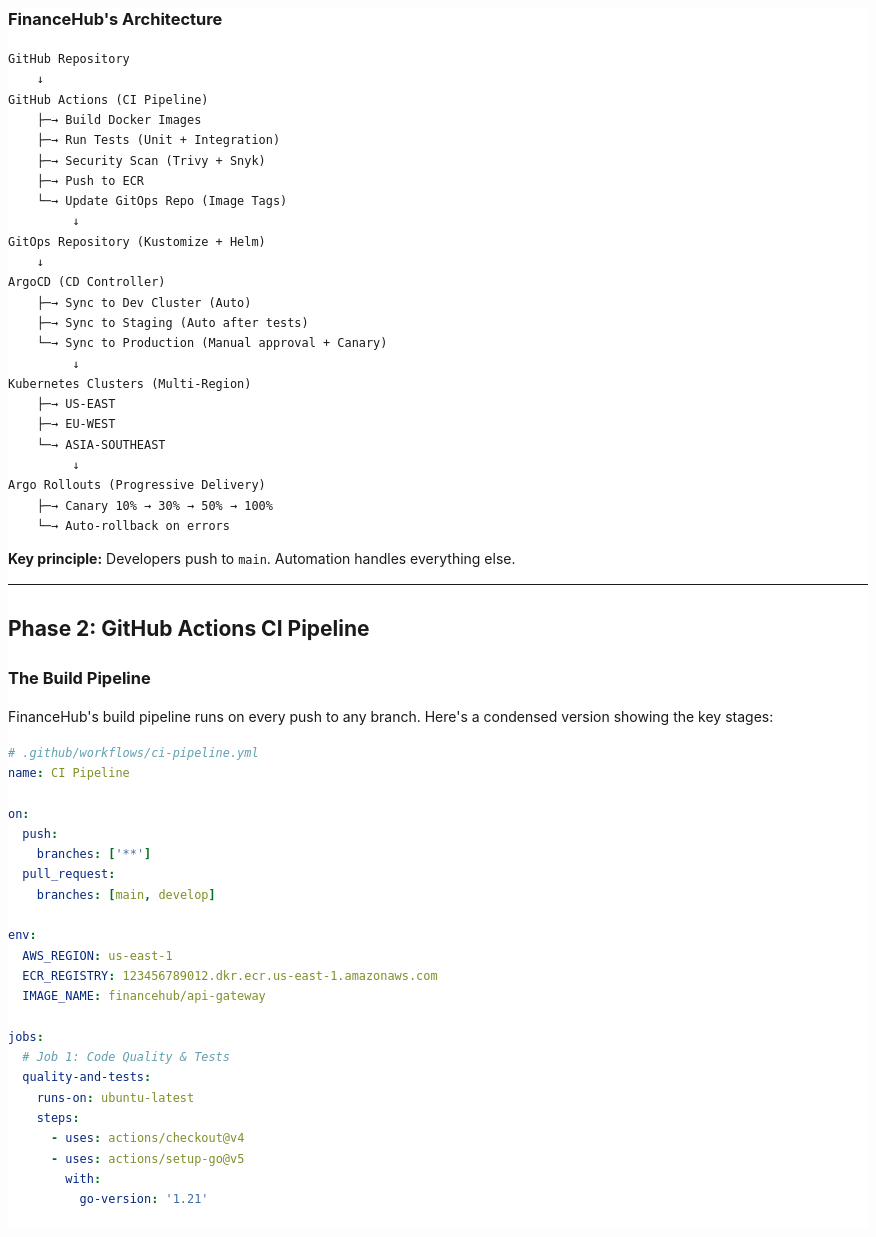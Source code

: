 ### FinanceHub's Architecture

```
GitHub Repository
    ↓
GitHub Actions (CI Pipeline)
    ├─→ Build Docker Images
    ├─→ Run Tests (Unit + Integration)
    ├─→ Security Scan (Trivy + Snyk)
    ├─→ Push to ECR
    └─→ Update GitOps Repo (Image Tags)
         ↓
GitOps Repository (Kustomize + Helm)
    ↓
ArgoCD (CD Controller)
    ├─→ Sync to Dev Cluster (Auto)
    ├─→ Sync to Staging (Auto after tests)
    └─→ Sync to Production (Manual approval + Canary)
         ↓
Kubernetes Clusters (Multi-Region)
    ├─→ US-EAST
    ├─→ EU-WEST
    └─→ ASIA-SOUTHEAST
         ↓
Argo Rollouts (Progressive Delivery)
    ├─→ Canary 10% → 30% → 50% → 100%
    └─→ Auto-rollback on errors
```

**Key principle:** Developers push to `main`. Automation handles everything else.

---

## Phase 2: GitHub Actions CI Pipeline

### The Build Pipeline

FinanceHub's build pipeline runs on every push to any branch. Here's a condensed version showing the key stages:

```yaml
# .github/workflows/ci-pipeline.yml
name: CI Pipeline

on:
  push:
    branches: ['**']
  pull_request:
    branches: [main, develop]

env:
  AWS_REGION: us-east-1
  ECR_REGISTRY: 123456789012.dkr.ecr.us-east-1.amazonaws.com
  IMAGE_NAME: financehub/api-gateway

jobs:
  # Job 1: Code Quality & Tests
  quality-and-tests:
    runs-on: ubuntu-latest
    steps:
      - uses: actions/checkout@v4
      - uses: actions/setup-go@v5
        with:
          go-version: '1.21'
      
```